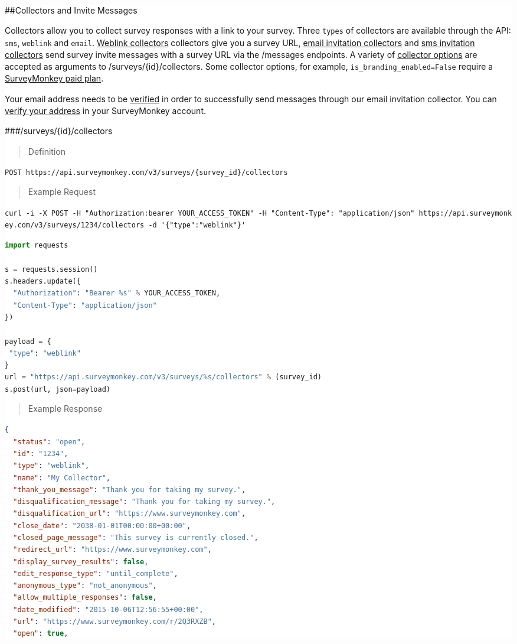##Collectors and Invite Messages

Collectors allow you to collect survey responses with a link to your survey. Three `types` of collectors are available through the API: `sms`, `weblink` and `email`. [Weblink collectors](http://help.surveymonkey.com/articles/en_US/kb/Web-Link-Collector) collectors give you a survey URL, [email invitation collectors](https://help.surveymonkey.com/articles/en_US/kb/Email-Invitation-Collector) and [sms invitation collectors](https://help.surveymonkey.com/articles/en_US/kb/Text-Message) send survey invite messages with a survey URL via the /messages endpoints. A variety of [collector options](http://help.surveymonkey.com/articles/en_US/kb/Collector-Options#List) are accepted as arguments to /surveys/{id}/collectors. Some collector options, for example, `is_branding_enabled=False` require a [SurveyMonkey paid plan]((https://www.surveymonkey.com/pricing/?ut_source=dev_portal&amp;ut_source2=docs)).

<aside class="notice">Your email address needs to be <a href="https://help.surveymonkey.com/articles/en_US/kb/Sender-Email-Address">verified</a> in order to successfully send messages through our email invitation collector. You can <a href="">verify your address</a> in your SurveyMonkey account.</aside>

###/surveys/{id}/collectors

>Definition

```
POST https://api.surveymonkey.com/v3/surveys/{survey_id}/collectors
```
>Example Request

```shell
curl -i -X POST -H "Authorization:bearer YOUR_ACCESS_TOKEN" -H "Content-Type": "application/json" https://api.surveymonkey.com/v3/surveys/1234/collectors -d '{"type":"weblink"}'
```

```python
import requests

s = requests.session()
s.headers.update({
  "Authorization": "Bearer %s" % YOUR_ACCESS_TOKEN,
  "Content-Type": "application/json"
})

payload = {
 "type": "weblink"
}
url = "https://api.surveymonkey.com/v3/surveys/%s/collectors" % (survey_id)
s.post(url, json=payload)
```

>Example Response

```json
{
  "status": "open",
  "id": "1234",
  "type": "weblink",
  "name": "My Collector",
  "thank_you_message": "Thank you for taking my survey.",
  "disqualification_message": "Thank you for taking my survey.",
  "disqualification_url": "https://www.surveymonkey.com",
  "close_date": "2038-01-01T00:00:00+00:00",
  "closed_page_message": "This survey is currently closed.",
  "redirect_url": "https://www.surveymonkey.com",
  "display_survey_results": false,
  "edit_response_type": "until_complete",
  "anonymous_type": "not_anonymous",
  "allow_multiple_responses": false,
  "date_modified": "2015-10-06T12:56:55+00:00",
  "url": "https://www.surveymonkey.com/r/2Q3RXZB",
  "open": true,
```